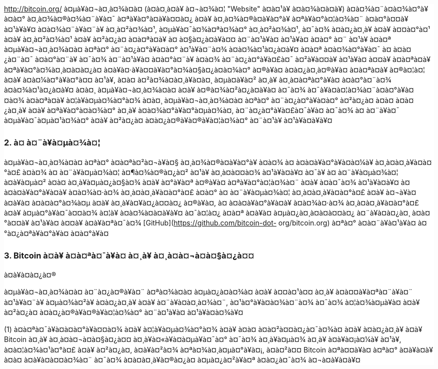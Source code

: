 http://bitcoin.org/ à¤µà¥à¤¬à¤¸à¤¾à¤à¤ (à¤à¤¸à¤à¥ à¤¬à¤¾à¤¦ "Website"
à¤à¤¹à¥ à¤à¤¾à¤à¤à¥) à¤à¤¾à¤¨à¤à¤¾à¤°à¥ à¤à¤° à¤¸à¤¾à¤®à¤¾à¤¨à¥à¤¯
à¤ªà¥à¤°à¤à¥à¤¤à¤¿ à¤à¥ à¤¸à¤¾à¤®à¤à¥à¤°à¥ à¤ªà¥à¤°à¤¦à¤¾à¤¨
à¤à¤°à¤¤à¥ à¤¹à¥à¥¤ à¤à¤¾à¤¨à¥à¤¨à¥ à¤¸à¤²à¤¾à¤¹, à¤µà¥à¤¯à¤¾à¤ªà¤¾à¤°
à¤¸à¤²à¤¾à¤¹, à¤¯à¤¾ à¤à¤¿à¤¸à¥ à¤­à¥ à¤¤à¤°à¤¹ à¤à¥ à¤¸à¤²à¤¾à¤¹ à¤à¥
à¤²à¤¿à¤ à¤à¤ªà¤à¥ à¤ à¤§à¤¿à¤à¥à¤¤ à¤¨à¤¹à¥à¤ à¤¹à¥à¤ à¤à¤° à¤¨
à¤¹à¥ à¤à¤ª à¤µà¥à¤¬à¤¸à¤¾à¤à¤ à¤ªà¤° à¤¨à¤¿à¤°à¥à¤­à¤° à¤¹à¥à¤¨à¤¾
à¤à¤¾à¤¹à¤¿à¤à¥¤ à¤à¤ª à¤à¤¾à¤°à¥à¤¯ à¤ à¤­à¤¿à¤¨à¤¯ à¤à¤°à¤¨à¥ à¤¯à¤¾
à¤¨à¤¹à¥à¤ à¤à¤°à¤¨à¥ à¤à¤¾ à¤¨à¤¿à¤°à¥à¤£à¤¯ à¤²à¥à¤¤à¥ à¤¹à¥à¤
à¤¤à¥ à¤à¤ªà¤à¥ à¤ªà¥à¤°à¤¾à¤¸à¤à¤à¤¿à¤
à¤à¥à¤·à¥à¤¤à¥à¤°à¤¾à¤§à¤¿à¤à¤¾à¤° à¤®à¥à¤ à¤à¤¿à¤¸à¤®à¥à¤
à¤à¤ªà¤à¥ à¤®à¤¦à¤¦ à¤à¥ à¤à¤¼à¤°à¥à¤°à¤¤ à¤¹à¥, à¤à¤
à¤²à¤¾à¤à¤¸à¥à¤à¤¸ à¤µà¤à¥à¤² à¤¸à¥ à¤¸à¤à¤ªà¤°à¥à¤ à¤à¤°à¤¨à¤¾
à¤à¤¾à¤¹à¤¿à¤à¥¤ à¤à¤¸ à¤µà¥à¤¬à¤¸à¤¾à¤à¤ à¤à¥ à¤®à¤¾à¤²à¤¿à¤à¥à¤
à¤¯à¤¾ à¤¯à¥à¤à¤¦à¤¾à¤¨à¤à¤°à¥à¤¤à¤¾ à¤à¤ªà¤à¥ à¤¦à¥à¤µà¤¾à¤°à¤¾
à¤à¤¸ à¤µà¥à¤¬à¤¸à¤¾à¤à¤ à¤ªà¤° à¤¨à¤¿à¤°à¥à¤­à¤° à¤²à¤¿à¤ à¤à¤
à¤à¤¿à¤¸à¥ à¤­à¥ à¤ªà¥à¤°à¤à¤¾à¤° à¤¸à¥ à¤à¤¾à¤°à¥à¤°à¤µà¤¾à¤,
à¤¨à¤¿à¤°à¥à¤£à¤¯à¥à¤ à¤¯à¤¾ à¤ à¤¨à¥à¤¯ à¤µà¥à¤¯à¤µà¤¹à¤¾à¤° à¤à¥
à¤²à¤¿à¤ à¤à¤¿à¤®à¥à¤®à¥à¤¦à¤¾à¤° à¤¨à¤¹à¥ à¤¹à¥à¤à¥à¥¤

### 2\. à¤ à¤¨à¥à¤µà¤¾à¤¦

à¤µà¥à¤¬à¤¸à¤¾à¤à¤ à¤ªà¤° à¤à¤ªà¤²à¤¬à¥à¤§ à¤¸à¤¾à¤®à¤à¥à¤°à¥ à¤à¤¾
à¤ à¤à¤à¥à¤°à¥à¤à¤¼à¥ à¤¸à¤à¤¸à¥à¤à¤°à¤£ à¤à¤¾ à¤ à¤¨à¥à¤µà¤¾à¤¦
à¤¶à¤¾à¤®à¤¿à¤² à¤¹à¥ à¤¸à¤à¤¤à¤¾ à¤¹à¥à¤à¥¤ à¤¯à¥ à¤ à¤¨à¥à¤µà¤¾à¤¦
à¤à¥à¤µà¤² à¤à¤ à¤¸à¥à¤µà¤¿à¤§à¤¾ à¤à¥ à¤°à¥à¤ª à¤®à¥à¤
à¤ªà¥à¤°à¤¦à¤¾à¤¨ à¤à¥ à¤à¤¯à¤¾ à¤¹à¥à¤à¥¤ à¤ à¤à¤à¥à¤°à¥à¤à¥
à¤­à¤¾à¤·à¤¾ à¤¸à¤à¤¸à¥à¤à¤°à¤£ à¤à¤° à¤ à¤¨à¥à¤µà¤¾à¤¦
à¤¸à¤à¤¸à¥à¤à¤°à¤£ à¤à¥ à¤¬à¥à¤ à¤à¥à¤ à¤à¤à¤°à¤¾à¤µ à¤à¥
à¤¸à¥à¤¥à¤¿à¤¤à¤¿ à¤®à¥à¤, à¤ à¤à¤à¥à¤°à¥à¤à¥ à¤­à¤¾à¤·à¤¾
à¤¸à¤à¤¸à¥à¤à¤°à¤£ à¤à¥ à¤µà¤°à¥à¤¯à¤¤à¤¾ à¤¦à¥ à¤à¤¾à¤à¤à¥à¥¤
à¤¯à¤¦à¤¿ à¤à¤ª à¤à¥à¤ à¤µà¤¿à¤¸à¤à¤à¤¤à¤¿ à¤¨à¥à¤à¤¿à¤¸ à¤à¤°à¤¤à¥
à¤¹à¥à¤ à¤¤à¥ à¤à¥à¤ªà¤¯à¤¾ [GitHub](https://github.com/bitcoin-dot-
org/bitcoin.org) à¤ªà¤° à¤à¤¨à¥à¤¹à¥à¤ à¤°à¤¿à¤ªà¥à¤°à¥à¤ à¤à¤°à¥à¤

### 3\. Bitcoin à¤à¥ à¤à¤ªà¤¯à¥à¤ à¤¸à¥ à¤¸à¤à¤¬à¤à¤§à¤¿à¤¤
à¤à¥à¤à¤¿à¤®

à¤µà¥à¤¬à¤¸à¤¾à¤à¤ à¤¨à¤¿à¤®à¥à¤¨ à¤ªà¤¾à¤à¤ à¤µà¤¿à¤­à¤¾à¤ à¤à¥
à¤¤à¤¹à¤¤ à¤¸à¥ à¤à¤¤à¥à¤ªà¤¨à¥à¤¨ à¤¹à¥à¤¨à¥ à¤µà¤¾à¤²à¥ à¤à¤¿à¤¸à¥
à¤­à¥ à¤¨à¥à¤à¤¸à¤¾à¤¨, à¤¹à¤°à¥à¤à¤¾à¤¨à¤¾ à¤¯à¤¾ à¤¦à¤¾à¤µà¥à¤ à¤à¥
à¤²à¤¿à¤ à¤à¤¿à¤®à¥à¤®à¥à¤¦à¤¾à¤° à¤¨à¤¹à¥à¤ à¤¹à¥à¤à¤¾à¥¤

(1) à¤à¤ªà¤¯à¥à¤à¤à¤°à¥à¤¤à¤¾ à¤à¥ à¤¦à¥à¤µà¤¾à¤°à¤¾ à¤à¥ à¤à¤
à¤à¤²à¤¤à¤¿à¤¯à¤¾à¤ à¤à¥ à¤à¤¿à¤¸à¥ à¤­à¥ Bitcoin à¤¸à¥
à¤¸à¤à¤¬à¤à¤§à¤¿à¤¤ à¤¸à¥à¤«à¥à¤à¤µà¥à¤¯à¤° à¤¯à¤¾ à¤¸à¥à¤µà¤¾ à¤¸à¥
à¤à¥à¤¡à¤¼à¥ à¤¹à¥, à¤à¤¦à¤¾à¤¹à¤°à¤£ à¤à¥ à¤²à¤¿à¤, à¤­à¥à¤²à¤¾
à¤ªà¤¾à¤¸à¤µà¤°à¥à¤¡, à¤à¤²à¤¤ Bitcoin à¤ªà¤¤à¥à¤ à¤ªà¤° à¤­à¥à¤à¥
à¤à¤ à¤­à¥à¤à¤¤à¤¾à¤¨ à¤¯à¤¾ à¤à¤à¤¸à¥à¤®à¤¿à¤ à¤µà¤¿à¤²à¥à¤ª
à¤à¤¿à¤¯à¤¾ à¤¬à¤à¥à¤à¥¤
